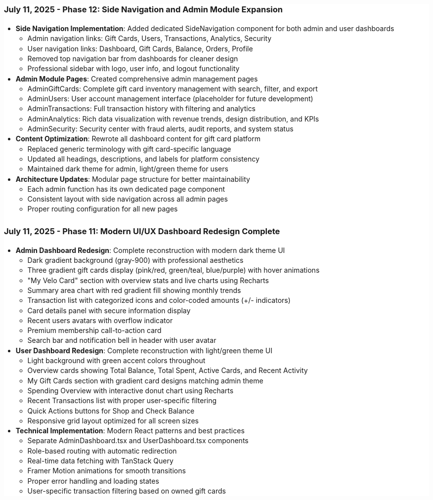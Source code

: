### July 11, 2025 - Phase 12: Side Navigation and Admin Module Expansion
- **Side Navigation Implementation**: Added dedicated SideNavigation component for both admin and user dashboards
  - Admin navigation links: Gift Cards, Users, Transactions, Analytics, Security
  - User navigation links: Dashboard, Gift Cards, Balance, Orders, Profile
  - Removed top navigation bar from dashboards for cleaner design
  - Professional sidebar with logo, user info, and logout functionality
- **Admin Module Pages**: Created comprehensive admin management pages
  - AdminGiftCards: Complete gift card inventory management with search, filter, and export
  - AdminUsers: User account management interface (placeholder for future development)
  - AdminTransactions: Full transaction history with filtering and analytics
  - AdminAnalytics: Rich data visualization with revenue trends, design distribution, and KPIs
  - AdminSecurity: Security center with fraud alerts, audit reports, and system status
- **Content Optimization**: Rewrote all dashboard content for gift card platform
  - Replaced generic terminology with gift card-specific language
  - Updated all headings, descriptions, and labels for platform consistency
  - Maintained dark theme for admin, light/green theme for users
- **Architecture Updates**: Modular page structure for better maintainability
  - Each admin function has its own dedicated page component
  - Consistent layout with side navigation across all admin pages
  - Proper routing configuration for all new pages

### July 11, 2025 - Phase 11: Modern UI/UX Dashboard Redesign Complete
- **Admin Dashboard Redesign**: Complete reconstruction with modern dark theme UI
  - Dark gradient background (gray-900) with professional aesthetics
  - Three gradient gift cards display (pink/red, green/teal, blue/purple) with hover animations
  - "My Velo Card" section with overview stats and live charts using Recharts
  - Summary area chart with red gradient fill showing monthly trends
  - Transaction list with categorized icons and color-coded amounts (+/- indicators)
  - Card details panel with secure information display
  - Recent users avatars with overflow indicator
  - Premium membership call-to-action card
  - Search bar and notification bell in header with user avatar
- **User Dashboard Redesign**: Complete reconstruction with light/green theme UI
  - Light background with green accent colors throughout
  - Overview cards showing Total Balance, Total Spent, Active Cards, and Recent Activity
  - My Gift Cards section with gradient card designs matching admin theme
  - Spending Overview with interactive donut chart using Recharts
  - Recent Transactions list with proper user-specific filtering
  - Quick Actions buttons for Shop and Check Balance
  - Responsive grid layout optimized for all screen sizes
- **Technical Implementation**: Modern React patterns and best practices
  - Separate AdminDashboard.tsx and UserDashboard.tsx components
  - Role-based routing with automatic redirection
  - Real-time data fetching with TanStack Query
  - Framer Motion animations for smooth transitions
  - Proper error handling and loading states
  - User-specific transaction filtering based on owned gift cards
